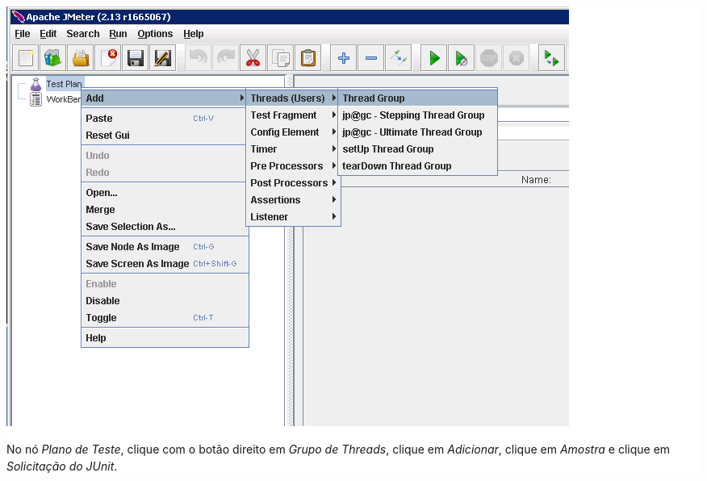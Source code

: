 ![](./media/guidance-elasticsearch/jmeter-deploy30.png)

No nó *Plano de Teste*, clique com o botão direito em *Grupo de Threads*, clique em *Adicionar*, clique em *Amostra* e clique em *Solicitação do JUnit*.
